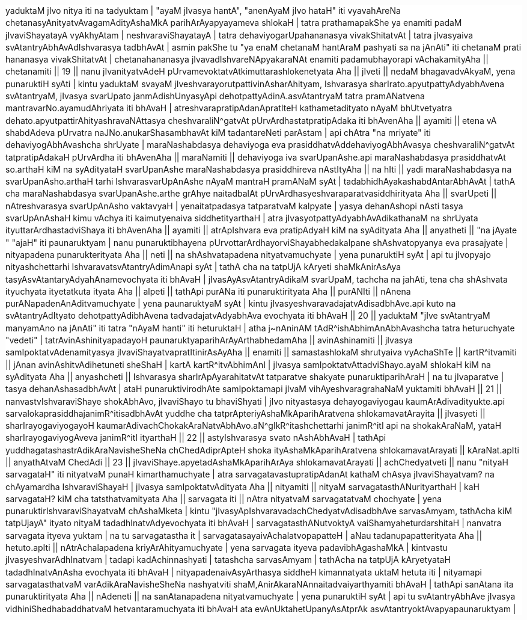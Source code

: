 yaduktaM jIvo nitya iti na tadyuktam | "ayaM jIvasya hantA", "anenAyaM jIvo hataH" iti vyavahAreNa chetanasyAnityatvAvagamAdityAshaMkA parihArAyapyayameva shlokaH | tatra prathamapakShe ya enamiti padaM jIvaviShayatayA vyAkhyAtam | neshvaraviShayatayA | tatra dehaviyogarUpahananasya vivakShitatvAt | tatra jIvasyaiva svAtantryAbhAvAdIshvarasya tadbhAvAt | asmin pakShe tu "ya enaM chetanaM hantAraM pashyati sa na jAnAti" iti chetanaM prati hananasya vivakShitatvAt | chetanahananasya jIvavadIshvareNApyakaraNAt enamiti padamubhayorapi vAchakamityAha || chetanamiti || 19 ||
nanu jIvanityatvAdeH pUrvamevoktatvAtkimuttarashlokenetyata Aha || jIveti || nedaM bhagavadvAkyaM, yena punaruktiH syAti | kintu yaduktaM svayaM jIveshvarayorutpattivinAsharAhityam, Ishvarasya sharIrato.apyutpattyAdyabhAvena svAtantryaM, jIvasya svarUpato janmAdishUnyasyApi dehotpattyAdinA.asvAtantryaM tatra pramANatvena mantravarNo.ayamudAhriyata iti bhAvaH |
atreshvarapratipAdanApratIteH kathametadityato nAyaM bhUtvetyatra dehato.apyutpattirAhityashravaNAttasya cheshvaraliN^gatvAt pUrvArdhastatpratipAdaka iti bhAvenAha || ayamiti || etena vA shabdAdeva pUrvatra naJNo.anukarShasambhavAt kiM tadantareNeti parAstam | api chAtra "na mriyate" iti dehaviyogAbhAvashcha shrUyate | maraNashabdasya dehaviyoga eva prasiddhatvAddehaviyogAbhAvasya cheshvaraliN^gatvAt tatpratipAdakaH pUrvArdha iti bhAvenAha || maraNamiti || dehaviyoga iva svarUpanAshe.api maraNashabdasya prasiddhatvAt so.arthaH kiM na syAdityataH svarUpanAshe maraNashabdasya prasiddhireva nAstItyAha || na hIti || yadi maraNashabdasya na svarUpanAsho.arthaH tarhi IshvarasvarUpAnAshe nAyaM mantraH pramANaM syAt | tadabhidhAyakashabdAntarAbhAvAt | tathA cha maraNashabdasya svarUpanAshe.arthe grAhye naitadbalAt pUrvArdhasyeshvaraparatvasiddhirityata Aha || svarUpeti || nAtreshvarasya svarUpAnAsho vaktavyaH | yenaitatpadasya tatparatvaM kalpyate | yasya dehanAshopi nAsti tasya svarUpAnAshaH kimu vAchya iti kaimutyenaiva siddhetityarthaH |
atra jIvasyotpattyAdyabhAvAdikathanaM na shrUyata ityuttarArdhastadviShaya iti bhAvenAha || ayamiti || atrApIshvara eva pratipAdyaH kiM na syAdityata Aha || anyatheti || "na jAyate " "ajaH" iti paunaruktyam | nanu punaruktibhayena pUrvottarArdhayorviShayabhedakalpane shAshvatopyanya eva prasajyate | nityapadena punarukterityata Aha || neti || na shAshvatapadena nityatvamuchyate | yena punaruktiH syAt | api tu jIvopyajo nityashchettarhi IshvaravatsvAtantryAdimAnapi syAt | tathA cha na tatpUjA kAryeti shaMkAnirAsAya 
tasyAsvAtantaryAdyahAnamevochyata iti bhAvaH |
jIvasAyAsvAtantryAdikaM svarUpaM, tachcha na jahAti, tena cha shAshvata ityuchyata ityetatkuta ityata Aha || alpeti || tathApi purANa iti punaruktirityata Aha || purANIti || nAnena purANapadenAnAditvamuchyate | yena paunaruktyaM syAt | kintu jIvasyeshvaravadajatvAdisadbhAve.api kuto na svAtantryAdItyato dehotpattyAdibhAvena tadvadajatvAdyabhAva evochyata iti bhAvaH || 20 ||
yaduktaM "jIve svAtantryaM manyamAno na jAnAti" iti tatra "nAyaM hanti" iti heturuktaH | atha j~nAninAM tAdR^ishAbhimAnAbhAvashcha tatra heturuchyate "vedeti" | tatrAvinAshinityapadayoH paunaruktyaparihArAyArthabhedamAha || avinAshinamiti || jIvasya samIpoktatvAdenamityasya jIvaviShayatvapratItinirAsAyAha || enamiti || samastashlokaM shrutyaiva vyAchaShTe || kartR^itvamiti || jAnan avinAshitvAdihetuneti sheShaH | kartA kartR^itvAbhimAnI | jIvasya samIpoktatvAttadviShayo.ayaM shlokaH kiM na syAdityata Aha || anyashcheti || Ishvarasya sharIrApAyarahitatvAt tatparatve shakyate punaruktiparihAraH | na tu jIvaparatve | tasya dehanAshasadbhAvAt | ataH punaruktivirodhAte samIpoktamapi jIvaM vihAyeshvaragrahaNaM yuktamiti bhAvaH || 21 ||
nanvastvIshvaraviShaye shokAbhAvo, jIvaviShayo tu bhaviShyati | jIvo nityastasya dehayogaviyogau kaumArAdivadityukte.api sarvalokaprasiddhajanimR^itisadbhAvAt yuddhe cha tatprApteriyAshaMkAparihAratvena shlokamavatArayita || jIvasyeti || sharIrayogaviyogayoH kaumarAdivachChokakAraNatvAbhAvo.aN^gIkR^itashchettarhi janimR^itI api na shokakAraNaM, yataH sharIrayogaviyogAveva janimR^itI ityarthaH || 22 ||
astyIshvarasya svato nAshAbhAvaH | tathApi yuddhagatashastrAdikAraNavisheSheNa chChedAdiprApteH shoka ityAshaMkAparihAratvena shlokamavatArayati || kAraNat.apIti || anyathAtvaM ChedAdi || 23 ||
jIvaviShaye.apyetadAshaMkAparihArAya shlokamavatArayati || achChedyatveti || nanu "nityaH sarvagataH" iti nityatvaM punaH kimarthamuchyate | atra sarvagatavastupratipAdanAt kathaM chAsya jIvaviShayatvam? na chAyamardha IshvaraviShayaH | jIvasya samIpoktatvAdityata Aha || nityamiti || nityaM sarvagatasthANurityarthaH | kaH sarvagataH? kiM cha tatsthatvamityata Aha || sarvagata iti || nAtra nityatvaM sarvagatatvaM chochyate | yena punaruktirIshvaraviShayatvaM chAshaMketa | kintu "jIvasyApIshvaravadachChedyatvAdisadbhAve sarvasAmyam, tathAcha kiM tatpUjayA" ityato nityaM tadadhInatvAdyevochyata iti bhAvaH | sarvagatasthANutvoktyA vaiShamyaheturdarshitaH |
nanvatra sarvagata ityeva yuktam | na tu sarvagatastha it | sarvagatasayaivAchalatvopapatteH | aNau tadanupapatterityata Aha || hetuto.apIti || nAtrAchalapadena kriyArAhityamuchyate | yena sarvagata ityeva padavibhAgashaMkA | kintvastu jIvasyeshvarAdhInatvam | tadapi kadAchinnashyati | tatashcha sarvasAmyam | tathAcha na tatpUjA kAryetyataH tadadhInatvAnAsha evochyata iti bhAvaH | nityapadenaivAsyArthasya siddheH kimannatyata uktaM hetuta iti | nityamapi sarvagatasthatvaM varAdikAraNavisheSheNa nashyatviti shaM,AnirAkaraNAnnaitadvaiyarthyamiti bhAvaH | tathApi sanAtana ita punaruktirityata Aha || nAdeneti || na sanAtanapadena nityatvamuchyate | yena punaruktiH syAt | api tu svAtantryAbhAve jIvasya vidhiniShedhabaddhatvaM hetvantaramuchyata iti bhAvaH ata evAnUktahetUpanyAsAtprAk asvAtantryoktAvapyapaunaruktyam |
